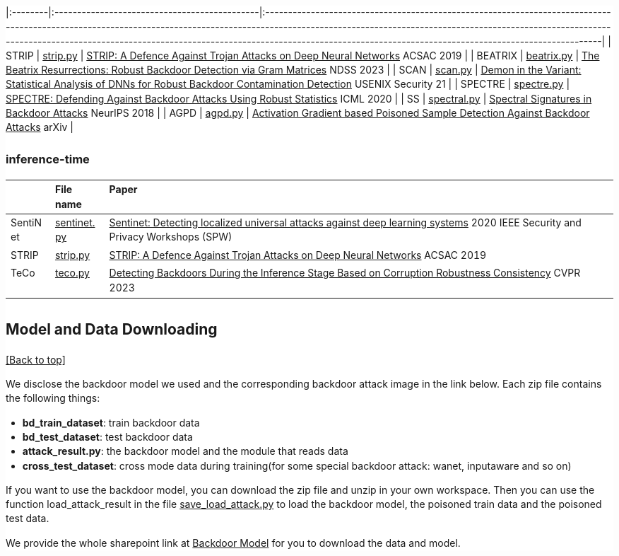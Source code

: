 |:--------|:---------------------------------------------|:----------------------------------------------------------------------------------------------------------------------------------------------------------------------------------------------------------------------------------------------------------------------------------------------------------------------------------------------------|
| STRIP   | [strip.py](./detection_pretrain/strip.py)       | [STRIP: A Defence Against Trojan Attacks on Deep Neural Networks](https://dl.acm.org/doi/pdf/10.1145/3359789.3359790) ACSAC 2019                                                                                                                                                                                                                    |
| BEATRIX | [beatrix.py](./detection_pretrain/beatrix.py)   | [The Beatrix Resurrections: Robust Backdoor Detection via Gram Matrices](https://www.google.com.hk/url?sa=t&rct=j&q=&esrc=s&source=web&cd=&cad=rja&uact=8&ved=2ahUKEwibhPKPwLKDAxXFia8BHUp2CmEQFnoECCIQAQ&url=https%3A%2F%2Fwww.usenix.org%2Fsystem%2Ffiles%2Fusenixsecurity23-pan.pdf&usg=AOvVaw0GLq_ZUB3OK1AoKhW9TNx_&opi=89978449)     NDSS 2023 |
| SCAN    | [scan.py](./detection_pretrain/scan.py)         | [Demon in the Variant: Statistical Analysis of DNNs for Robust Backdoor Contamination Detection](https://www.usenix.org/system/files/sec21-tang-di.pdf)   USENIX Security 21                                                                                                                                                                        |
| SPECTRE | [spectre.py](./detection_pretrain/spectre.py)   | [SPECTRE: Defending Against Backdoor Attacks Using Robust Statistics](https://par.nsf.gov/servlets/purl/10268374) ICML 2020                                                                                                                                                                                                                         |
| SS      | [spectral.py](./detection_pretrain/spectral.py) | [Spectral Signatures in Backdoor Attacks](https://proceedings.neurips.cc/paper/2018/file/280cf18baf4311c92aa5a042336587d3-Paper.pdf)               NeurIPS 2018                                                                                                                                                                                        |
| AGPD    | [agpd.py](./detection_pretrain/agpd.py)             | [Activation Gradient based Poisoned Sample Detection Against Backdoor Attacks](https://arxiv.org/abs/2312.06230) arXiv |

### inference-time

|       | File name                              | Paper                                                                                                                                                                                                                                                                                                                                                                                                                                                                |
|:------|:---------------------------------------|:---------------------------------------------------------------------------------------------------------------------------------------------------------------------------------------------------------------------------------------------------------------------------------------------------------------------------------------------------------------------------------------------------------------------------------------------------------------------|
| SentiNet | [sentinet.py](./detection_infer/sentinet.py) | [Sentinet: Detecting localized universal attacks against deep learning systems](https://ieeexplore.ieee.org/stamp/stamp.jsp?arnumber=9283822)  2020 IEEE Security and Privacy Workshops (SPW) |
| STRIP | [strip.py](./detection_infer/strip.py) | [STRIP: A Defence Against Trojan Attacks on Deep Neural Networks](https://dl.acm.org/doi/pdf/10.1145/3359789.3359790) ACSAC 2019                                                                                                                                                                                                                                                                                                                                     |
| TeCo  | [teco.py](./detection_infer/teco.py)   | [Detecting Backdoors During the Inference Stage Based on Corruption Robustness Consistency](https://www.google.com.hk/url?sa=t&rct=j&q=&esrc=s&source=web&cd=&cad=rja&uact=8&ved=2ahUKEwjyktXTv7KDAxUZft4KHeeTC5wQFnoECAwQAQ&url=https%3A%2F%2Fopenaccess.thecvf.com%2Fcontent%2FCVPR2023%2Fpapers%2FLiu_Detecting_Backdoors_During_the_Inference_Stage_Based_on_Corruption_Robustness_CVPR_2023_paper.pdf&usg=AOvVaw38J5yiw9xqwcRNAyeZB1QF&opi=89978449)  CVPR 2023 |














[//]: # "| AGPD  | [agpd.py]&#40;./detection_infer/agpd.py&#41;   | |"

## Model and Data Downloading
<a href="#top">[Back to top]</a>

We disclose the backdoor model we used and the corresponding backdoor attack image in the link below. Each zip file contains the following things: 

- **bd_train_dataset**: train backdoor data
- **bd_test_dataset**: test backdoor data
- **attack_result.py**: the backdoor model and the module that reads data
- **cross_test_dataset**: cross mode data during training(for some special backdoor attack: wanet, inputaware and so on)

If you want to use the backdoor model, you can download the zip file and unzip in your own workspace. Then you can use the function load_attack_result in the file [save_load_attack.py](./utils/save_load_attack.py) to load the backdoor model, the poisoned train data and the poisoned test data.

We provide the whole sharepoint link at [Backdoor Model](https://cuhko365.sharepoint.com/:f:/s/SDSbackdoorbench/EmYD8BoPY8hAqNCV_Rb_zwsBFdqf88Yx01xi0V8tc4whvw?e=d7oJNc) for you to download the data and model.  




